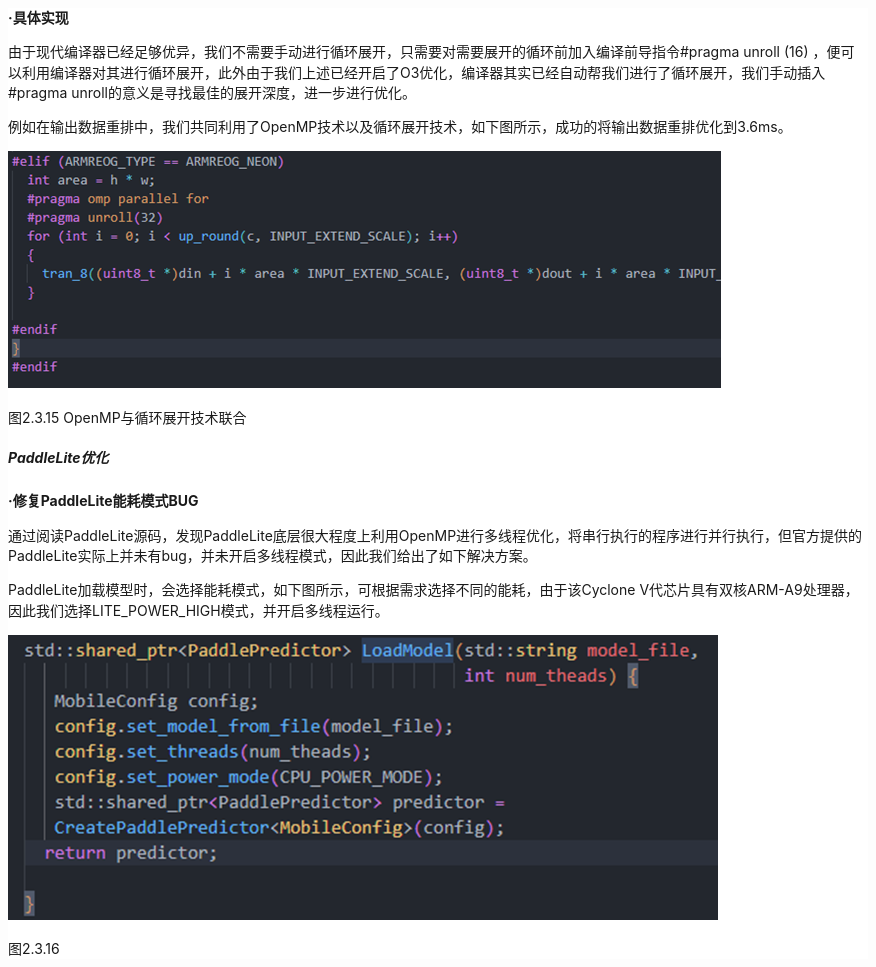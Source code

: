 **·具体实现**

​    由于现代编译器已经足够优异，我们不需要手动进行循环展开，只需要对需要展开的循环前加入编译前导指令#pragma unroll (16) ，便可以利用编译器对其进行循环展开，此外由于我们上述已经开启了O3优化，编译器其实已经自动帮我们进行了循环展开，我们手动插入#pragma unroll的意义是寻找最佳的展开深度，进一步进行优化。

​    例如在输出数据重排中，我们共同利用了OpenMP技术以及循环展开技术，如下图所示，成功的将输出数据重排优化到3.6ms。

![image-20241202134903139](./readme.assets/image-20241202134903139.png)      

图2.3.15 OpenMP与循环展开技术联合

##### PaddleLite优化

**·修复PaddleLite能耗模式BUG**

通过阅读PaddleLite源码，发现PaddleLite底层很大程度上利用OpenMP进行多线程优化，将串行执行的程序进行并行执行，但官方提供的PaddleLite实际上并未有bug，并未开启多线程模式，因此我们给出了如下解决方案。

PaddleLite加载模型时，会选择能耗模式，如下图所示，可根据需求选择不同的能耗，由于该Cyclone V代芯片具有双核ARM-A9处理器，因此我们选择LITE_POWER_HIGH模式，并开启多线程运行。

![image-20241202135002832](./readme.assets/image-20241202135002832.png)              

图2.3.16

